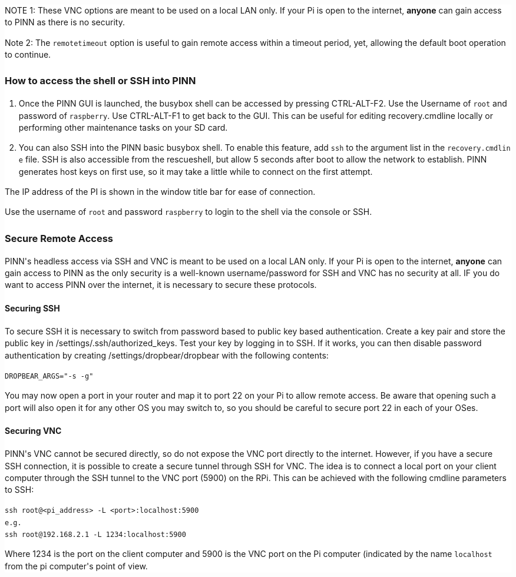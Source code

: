 NOTE 1: These VNC options are meant to be used on a local LAN only. If your Pi is open to the internet, **anyone** can gain access to PINN as there is no security.

Note 2: The `remotetimeout` option is useful to gain remote access within a timeout period, yet, allowing the default boot operation to continue.

### How to access the shell or SSH into PINN

1. Once the PINN GUI is launched, the busybox shell can be accessed by pressing CTRL-ALT-F2. Use the Username of `root` and password of `raspberry`. Use CTRL-ALT-F1 to get back to the GUI. This can be useful for editing recovery.cmdline locally or performing other maintenance tasks on your SD card.

2. You can also SSH into the PINN basic busybox shell. To enable this feature, add `ssh` to the argument list in the `recovery.cmdline` file. SSH is also accessible from the rescueshell, but allow 5 seconds after boot to allow the network to establish. PINN generates host keys on first use, so it may take a little while to connect on the first attempt.

The IP address of the PI is shown in the window title bar for ease of connection.

Use the username of `root` and password `raspberry` to login to the shell via the console or SSH.


### Secure Remote Access

PINN's headless access via SSH and VNC is meant to be used on a local LAN only. If your Pi is open to the internet, **anyone** can gain access to PINN as the only security is a well-known username/password for SSH and VNC has no security at all. IF you do want to access PINN over the internet, it is necessary to secure these protocols.

#### Securing SSH

To secure SSH it is necessary to switch from password based to public key based authentication.
Create a key pair and store the public key in /settings/.ssh/authorized_keys.
Test your key by logging in to SSH. If it works, you can then disable password authentication by creating /settings/dropbear/dropbear with the following contents:
```
DROPBEAR_ARGS="-s -g"
```
You may now open a port in your router and map it to port 22 on your Pi to allow remote access. Be aware that opening such a port will also open it for any other OS you may switch to, so you should be careful to secure port 22 in each of your OSes.

#### Securing VNC

PINN's VNC cannot be secured directly, so do not expose the VNC port directly to the internet. 
However, if you have a secure SSH connection, it is possible to create a secure tunnel through SSH for VNC.
The idea is to connect a local port on your client computer through the SSH tunnel to the VNC port (5900) on the RPi.
This can be achieved with the following cmdline parameters to SSH:
```
ssh root@<pi_address> -L <port>:localhost:5900
e.g.
ssh root@192.168.2.1 -L 1234:localhost:5900
```
Where 1234 is the port on the client computer and 5900 is the VNC port on the Pi computer (indicated by the name `localhost` from the pi computer's point of view.

